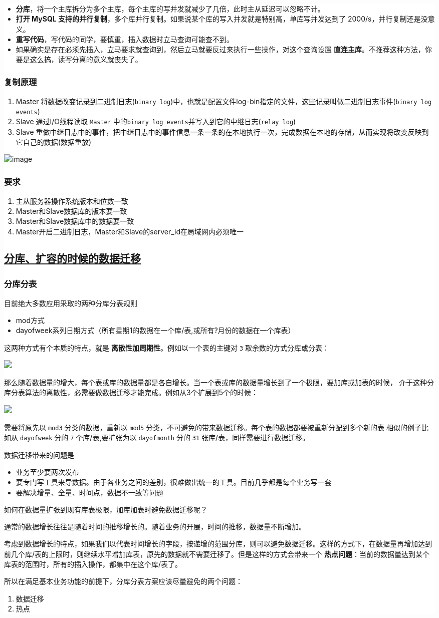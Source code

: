   - **分库**，将一个主库拆分为多个主库，每个主库的写并发就减少了几倍，此时主从延迟可以忽略不计。
  - **打开 MySQL 支持的并行复制**，多个库并行复制。如果说某个库的写入并发就是特别高，单库写并发达到了 2000/s，并行复制还是没意义。
  - **重写代码**，写代码的同学，要慎重，插入数据时立马查询可能查不到。
  - 如果确实是存在必须先插入，立马要求就查询到，然后立马就要反过来执行一些操作，对这个查询设置 **直连主库**。不推荐这种方法，你要是这么搞，读写分离的意义就丧失了。


### 复制原理
  1. Master 将数据改变记录到二进制日志(`binary log`)中，也就是配置文件log-bin指定的文件，这些记录叫做二进制日志事件(`binary log events`)
  2. Slave 通过I/O线程读取 `Master` 中的`binary log events`并写入到它的中继日志(`relay log`)
  3. Slave 重做中继日志中的事件，把中继日志中的事件信息一条一条的在本地执行一次，完成数据在本地的存储，从而实现将改变反映到它自己的数据(数据重放)

![image](images/bc6765aea57a8e64f4aed7aba7d749a7.png)

### 要求
  1. 主从服务器操作系统版本和位数一致
  2. Master和Slave数据库的版本要一致
  3. Master和Slave数据库中的数据要一致
  4. Master开启二进制日志，Master和Slave的server_id在局域网内必须唯一

## [分库、扩容的时候的数据迁移](http://jm.taobao.org/2013/11/15/590/)

### 分库分表

目前绝大多数应用采取的两种分库分表规则
  - mod方式
  - dayofweek系列日期方式（所有星期1的数据在一个库/表,或所有?月份的数据在一个库表）

这两种方式有个本质的特点，就是 **离散性加周期性**。例如以一个表的主键对 `3` 取余数的方式分库或分表：

![](images/5-mysql-ea314.png)

那么随着数据量的增大，每个表或库的数据量都是各自增长。当一个表或库的数据量增长到了一个极限，要加库或加表的时候，
介于这种分库分表算法的离散性，必需要做数据迁移才能完成。例如从3个扩展到5个的时候：

![](images/5-mysql-996d2.png)

需要将原先以 `mod3` 分类的数据，重新以 `mod5` 分类，不可避免的带来数据迁移。每个表的数据都要被重新分配到多个新的表
相似的例子比如从 `dayofweek` 分的 `7` 个库/表,要扩张为以 `dayofmonth` 分的 `31` 张库/表，同样需要进行数据迁移。

数据迁移带来的问题是
  - 业务至少要两次发布
  - 要专门写工具来导数据。由于各业务之间的差别，很难做出统一的工具。目前几乎都是每个业务写一套
  - 要解决增量、全量、时间点，数据不一致等问题

如何在数据量扩张到现有库表极限，加库加表时避免数据迁移呢？

通常的数据增长往往是随着时间的推移增长的。随着业务的开展，时间的推移，数据量不断增加。

考虑到数据增长的特点，如果我们以代表时间增长的字段，按递增的范围分库，则可以避免数据迁移。这样的方式下，在数据量再增加达到前几个库/表的上限时，则继续水平增加库表，原先的数据就不需要迁移了。但是这样的方式会带来一个 **热点问题**：当前的数据量达到某个库表的范围时，所有的插入操作，都集中在这个库/表了。

所以在满足基本业务功能的前提下，分库分表方案应该尽量避免的两个问题：
  1. 数据迁移
  2. 热点
